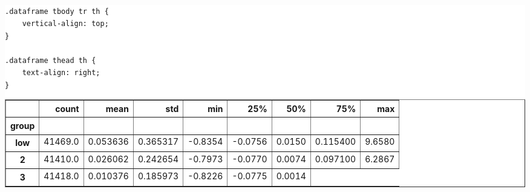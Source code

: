     .dataframe tbody tr th {
        vertical-align: top;
    }
    
    .dataframe thead th {
        text-align: right;
    }
</style>
<table border="1" class="dataframe">
  <thead>
    <tr style="text-align: right;">
      <th></th>
      <th>count</th>
      <th>mean</th>
      <th>std</th>
      <th>min</th>
      <th>25%</th>
      <th>50%</th>
      <th>75%</th>
      <th>max</th>
    </tr>
    <tr>
      <th>group</th>
      <th></th>
      <th></th>
      <th></th>
      <th></th>
      <th></th>
      <th></th>
      <th></th>
      <th></th>
    </tr>
  </thead>
  <tbody>
    <tr>
      <th>low</th>
      <td>41469.0</td>
      <td>0.053636</td>
      <td>0.365317</td>
      <td>-0.8354</td>
      <td>-0.0756</td>
      <td>0.0150</td>
      <td>0.115400</td>
      <td>9.6580</td>
    </tr>
    <tr>
      <th>2</th>
      <td>41410.0</td>
      <td>0.026062</td>
      <td>0.242654</td>
      <td>-0.7973</td>
      <td>-0.0770</td>
      <td>0.0074</td>
      <td>0.097100</td>
      <td>6.2867</td>
    </tr>
    <tr>
      <th>3</th>
      <td>41418.0</td>
      <td>0.010376</td>
      <td>0.185973</td>
      <td>-0.8226</td>
      <td>-0.0775</td>
      <td>0.0014</td>